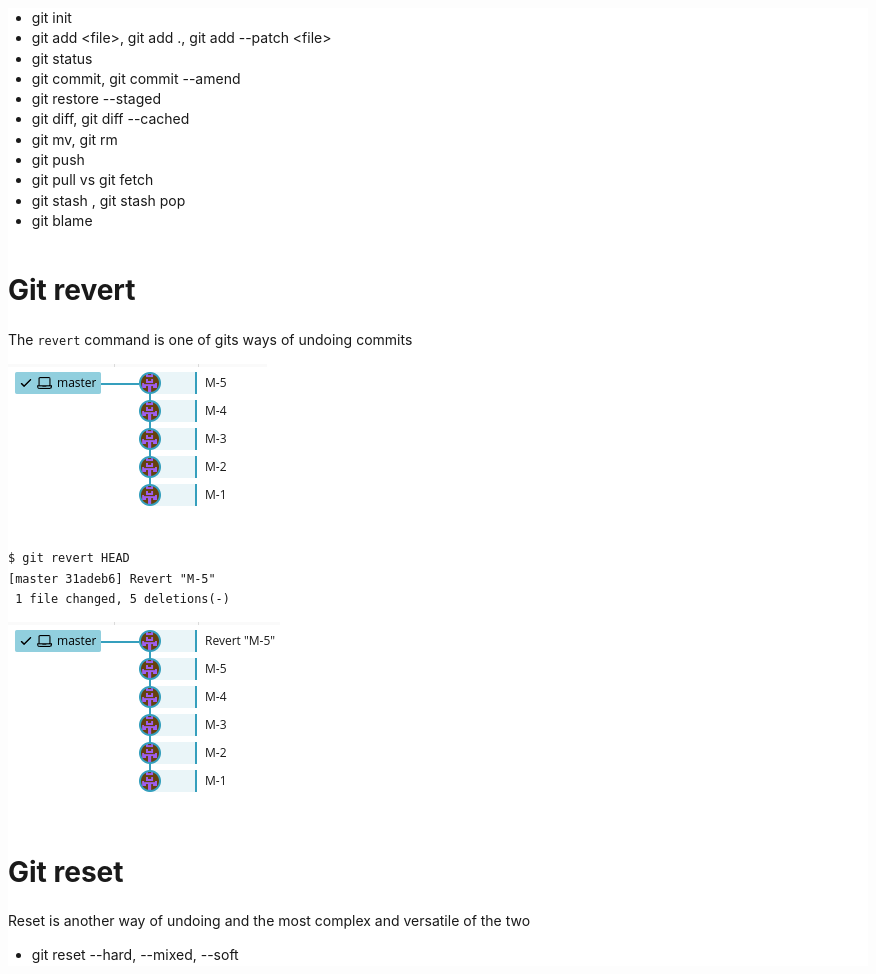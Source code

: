 * git init
* git add \<file\>, git add ., git add \--patch \<file\>
* git status
* git commit, git commit \--amend
* git restore \--staged <file>
* git diff, git diff \--cached
* git mv, git rm
* git push
* git pull vs git fetch
* git stash , git stash pop
* git blame

# Git revert

The `revert` command is one of gits ways of undoing commits

<img src="../resources/images/initial-commits.png" />

```
$ git revert HEAD
[master 31adeb6] Revert "M-5"
 1 file changed, 5 deletions(-)
```

<img src="../resources/images/git-revert.png" />

# Git reset

Reset is another way of undoing and the most complex and versatile of the two

* git reset \--hard, \--mixed, \--soft
